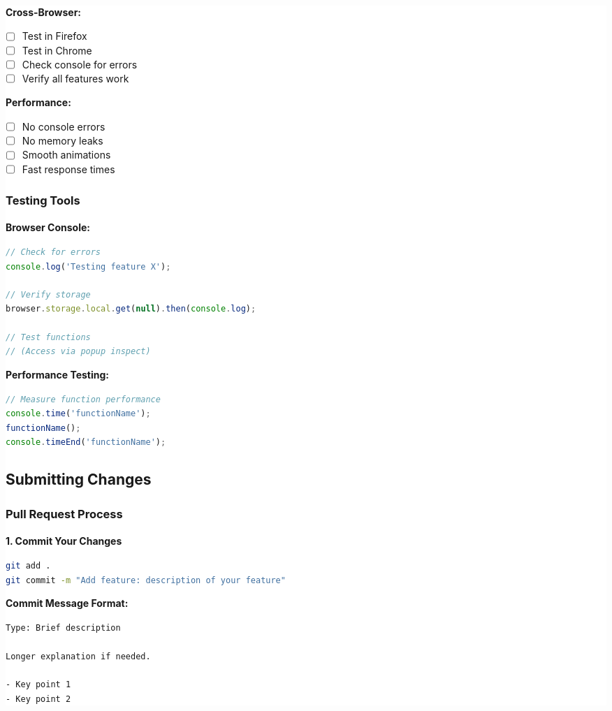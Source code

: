 **Cross-Browser:**
- [ ] Test in Firefox
- [ ] Test in Chrome
- [ ] Check console for errors
- [ ] Verify all features work

**Performance:**
- [ ] No console errors
- [ ] No memory leaks
- [ ] Smooth animations
- [ ] Fast response times

### Testing Tools

**Browser Console:**
```javascript
// Check for errors
console.log('Testing feature X');

// Verify storage
browser.storage.local.get(null).then(console.log);

// Test functions
// (Access via popup inspect)
```

**Performance Testing:**
```javascript
// Measure function performance
console.time('functionName');
functionName();
console.timeEnd('functionName');
```

## Submitting Changes

### Pull Request Process

**1. Commit Your Changes**
```bash
git add .
git commit -m "Add feature: description of your feature"
```

**Commit Message Format:**
```
Type: Brief description

Longer explanation if needed.

- Key point 1
- Key point 2
```
